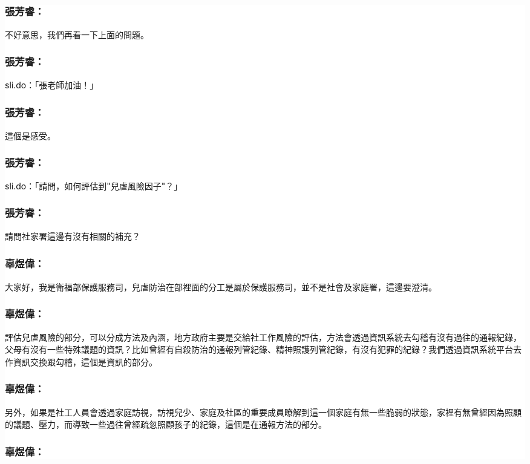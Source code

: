 ### 張芳睿：
不好意思，我們再看一下上面的問題。

### 張芳睿：
sli.do：「張老師加油！」

### 張芳睿：
這個是感受。

### 張芳睿：
sli.do：「請問，如何評估到&quot;兒虐風險因子&quot;？」

### 張芳睿：
請問社家署這邊有沒有相關的補充？

### 辜煜偉：
大家好，我是衛福部保護服務司，兒虐防治在部裡面的分工是屬於保護服務司，並不是社會及家庭署，這邊要澄清。

### 辜煜偉：
評估兒虐風險的部分，可以分成方法及內涵，地方政府主要是交給社工作風險的評估，方法會透過資訊系統去勾稽有沒有過往的通報紀錄，父母有沒有一些特殊議題的資訊？比如曾經有自殺防治的通報列管紀錄、精神照護列管紀錄，有沒有犯罪的紀錄？我們透過資訊系統平台去作資訊交換跟勾稽，這個是資訊的部分。

### 辜煜偉：
另外，如果是社工人員會透過家庭訪視，訪視兒少、家庭及社區的重要成員瞭解到這一個家庭有無一些脆弱的狀態，家裡有無曾經因為照顧的議題、壓力，而導致一些過往曾經疏忽照顧孩子的紀錄，這個是在通報方法的部分。

### 辜煜偉：

